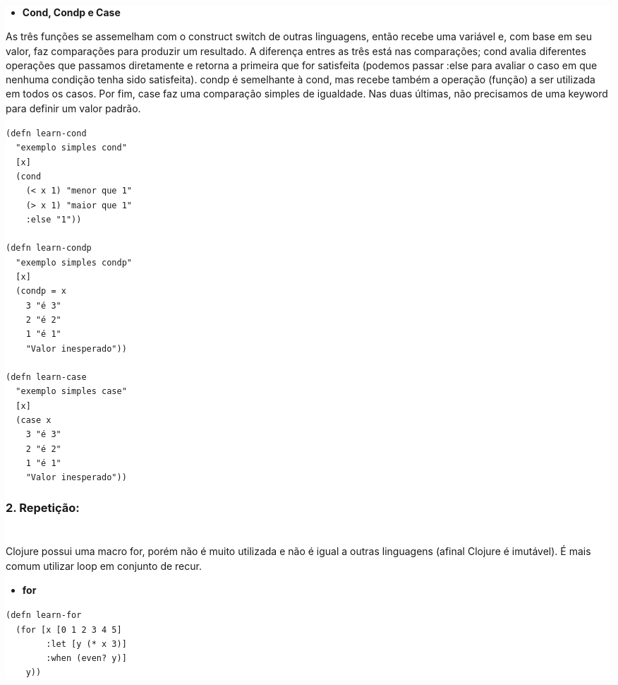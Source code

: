 - **Cond, Condp e Case**

As três funções se assemelham com o construct switch de outras linguagens, então recebe uma variável e, com base em seu valor, faz comparações para produzir um resultado. A diferença entres as três está nas comparações; cond avalia diferentes operações que passamos diretamente e retorna a primeira que for satisfeita (podemos passar :else para avaliar o caso em que nenhuma condição tenha sido satisfeita). condp é semelhante à cond, mas recebe também a operação (função) a ser utilizada em todos os casos. Por fim, case faz uma comparação simples de igualdade. Nas duas últimas, não precisamos de uma keyword para definir um valor padrão.

```
(defn learn-cond
  "exemplo simples cond"
  [x]
  (cond
    (< x 1) "menor que 1"
    (> x 1) "maior que 1"
    :else "1"))

(defn learn-condp
  "exemplo simples condp"
  [x]
  (condp = x
    3 "é 3"
    2 "é 2"
    1 "é 1"
    "Valor inesperado"))

(defn learn-case
  "exemplo simples case"
  [x]
  (case x
    3 "é 3"
    2 "é 2"
    1 "é 1"
    "Valor inesperado"))
```

### **2. Repetição:**

#

Clojure possui uma macro for, porém não é muito utilizada e não é igual a outras linguagens (afinal Clojure é imutável). É mais comum utilizar loop em conjunto de recur.

- **for**

```
(defn learn-for
  (for [x [0 1 2 3 4 5]
        :let [y (* x 3)]
        :when (even? y)]
    y))
```
